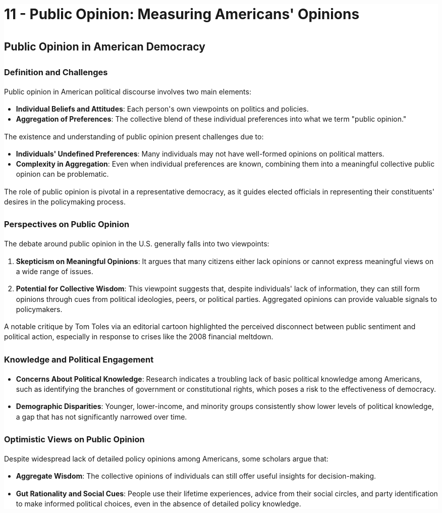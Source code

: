# 11 - Public Opinion: Measuring Americans' Opinions

## Public Opinion in American Democracy

### Definition and Challenges

Public opinion in American political discourse involves two main elements:

- **Individual Beliefs and Attitudes**: Each person's own viewpoints on politics and policies.
- **Aggregation of Preferences**: The collective blend of these individual preferences into what we term "public opinion."

The existence and understanding of public opinion present challenges due to:

- **Individuals' Undefined Preferences**: Many individuals may not have well-formed opinions on political matters.
- **Complexity in Aggregation**: Even when individual preferences are known, combining them into a meaningful collective public opinion can be problematic.

The role of public opinion is pivotal in a representative democracy, as it guides elected officials in representing their constituents' desires in the policymaking process.

### Perspectives on Public Opinion

The debate around public opinion in the U.S. generally falls into two viewpoints:

1. **Skepticism on Meaningful Opinions**: It argues that many citizens either lack opinions or cannot express meaningful views on a wide range of issues.

2. **Potential for Collective Wisdom**: This viewpoint suggests that, despite individuals' lack of information, they can still form opinions through cues from political ideologies, peers, or political parties. Aggregated opinions can provide valuable signals to policymakers.

A notable critique by Tom Toles via an editorial cartoon highlighted the perceived disconnect between public sentiment and political action, especially in response to crises like the 2008 financial meltdown.

### Knowledge and Political Engagement

- **Concerns About Political Knowledge**: Research indicates a troubling lack of basic political knowledge among Americans, such as identifying the branches of government or constitutional rights, which poses a risk to the effectiveness of democracy.

- **Demographic Disparities**: Younger, lower-income, and minority groups consistently show lower levels of political knowledge, a gap that has not significantly narrowed over time.

### Optimistic Views on Public Opinion

Despite widespread lack of detailed policy opinions among Americans, some scholars argue that:

- **Aggregate Wisdom**: The collective opinions of individuals can still offer useful insights for decision-making.

- **Gut Rationality and Social Cues**: People use their lifetime experiences, advice from their social circles, and party identification to make informed political choices, even in the absence of detailed policy knowledge.
